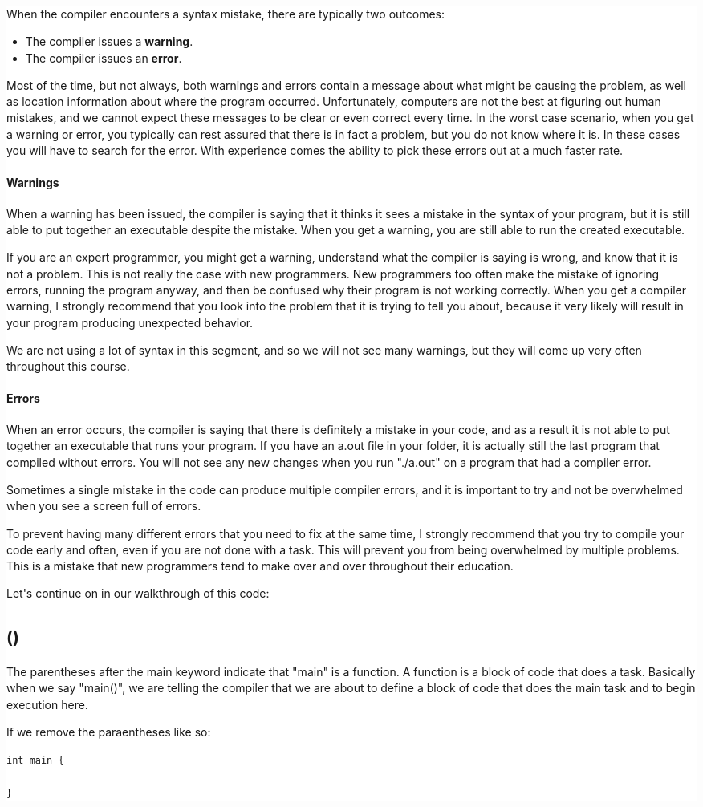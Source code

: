When the compiler encounters a syntax mistake, there are typically two outcomes:

* The compiler issues a **warning**.
* The compiler issues an **error**.

Most of the time, but not always, both warnings and errors contain a message about what might be causing the problem, as well as location information about where the program occurred. Unfortunately, computers are not the best at figuring out human mistakes, and we cannot expect these messages to be clear or even correct every time. In the worst case scenario, when you get a warning or error, you typically can rest assured that there is in fact a problem, but you do not know where it is. In these cases you will have to search for the error. With experience comes the ability to pick these errors out at a much faster rate.

#### Warnings 

When a warning has been issued, the compiler is saying that it thinks it sees a mistake in the syntax of your program, but it is still able to put together an executable despite the mistake. When you get a warning, you are still able to run the created executable.

If you are an expert programmer, you might get a warning, understand what the compiler is saying is wrong, and know that it is not a problem. This is not really the case with new programmers. New programmers too often make the mistake of ignoring errors, running the program anyway, and then be confused why their program is not working correctly. When you get a compiler warning, I strongly recommend that you look into the problem that it is trying to tell you about, because it very likely will result in your program producing unexpected behavior.

We are not using a lot of syntax in this segment, and so we will not see many warnings, but they will come up very often throughout this course.

#### Errors

When an error occurs, the compiler is saying that there is definitely a mistake in your code, and as a result it is not able to put together an executable that runs your program. If you have an a.out file in your folder, it is actually still the last program that compiled without errors. You will not see any new changes when you run "./a.out" on a program that had a compiler error.

Sometimes a single mistake in the code can produce multiple compiler errors, and it is important to try and not be overwhelmed when you see a screen full of errors.

To prevent having many different errors that you need to fix at the same time, I strongly recommend that you try to compile your code early and often, even if you are not done with a task. This will prevent you from being overwhelmed by multiple problems. This is a mistake that new programmers tend to make over and over throughout their education.

Let's continue on in our walkthrough of this code:

## ()

The parentheses after the main keyword indicate that "main" is a function. A function is a block of code that does a task. Basically when we say "main()", we are telling the compiler that we are about to define a block of code that does the main task and to begin execution here.

If we remove the paraentheses like so:

```
int main {
    
}
```
